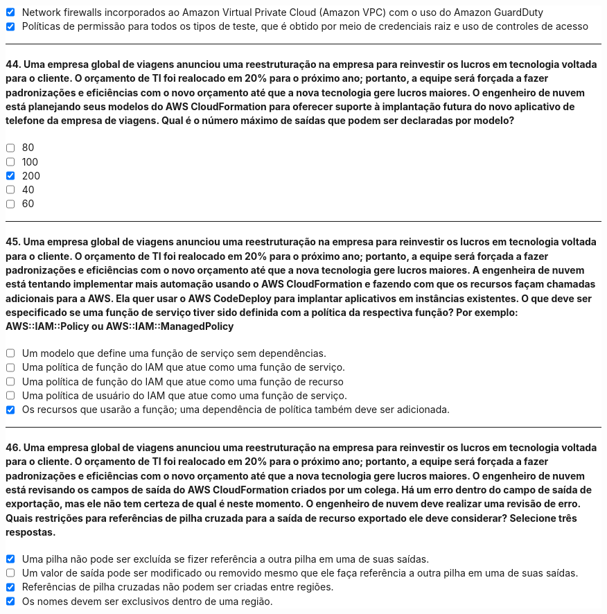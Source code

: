 - [x] Network firewalls incorporados ao Amazon Virtual Private Cloud (Amazon VPC) com o uso do Amazon GuardDuty
- [x] Políticas de permissão para todos os tipos de teste, que é obtido por meio de credenciais raiz e uso de controles de acesso

***

#### 44. Uma empresa global de viagens anunciou uma reestruturação na empresa para reinvestir os lucros em tecnologia voltada para o cliente. O orçamento de TI foi realocado em 20% para o próximo ano; portanto, a equipe será forçada a fazer padronizações e eficiências com o novo orçamento até que a nova tecnologia gere lucros maiores. O engenheiro de nuvem está planejando seus modelos do AWS CloudFormation para oferecer suporte à implantação futura do novo aplicativo de telefone da empresa de viagens. Qual é o número máximo de saídas que podem ser declaradas por modelo?
- [ ] 80
- [ ] 100
- [x] 200
- [ ] 40
- [ ] 60

***

#### 45. Uma empresa global de viagens anunciou uma reestruturação na empresa para reinvestir os lucros em tecnologia voltada para o cliente. O orçamento de TI foi realocado em 20% para o próximo ano; portanto, a equipe será forçada a fazer padronizações e eficiências com o novo orçamento até que a nova tecnologia gere lucros maiores. A engenheira de nuvem está tentando implementar mais automação usando o AWS CloudFormation e fazendo com que os recursos façam chamadas adicionais para a AWS. Ela quer usar o AWS CodeDeploy para implantar aplicativos em instâncias existentes. O que deve ser especificado se uma função de serviço tiver sido definida com a política da respectiva função? Por exemplo: AWS::IAM::Policy ou AWS::IAM::ManagedPolicy
- [ ] Um modelo que define uma função de serviço sem dependências.
- [ ] Uma política de função do IAM que atue como uma função de serviço.
- [ ] Uma política de função do IAM que atue como uma função de recurso
- [ ] Uma política de usuário do IAM que atue como uma função de serviço.
- [x] Os recursos que usarão a função; uma dependência de política também deve ser adicionada.

***

#### 46. Uma empresa global de viagens anunciou uma reestruturação na empresa para reinvestir os lucros em tecnologia voltada para o cliente. O orçamento de TI foi realocado em 20% para o próximo ano; portanto, a equipe será forçada a fazer padronizações e eficiências com o novo orçamento até que a nova tecnologia gere lucros maiores. O engenheiro de nuvem está revisando os campos de saída do AWS CloudFormation criados por um colega. Há um erro dentro do campo de saída de exportação, mas ele não tem certeza de qual é neste momento. O engenheiro de nuvem deve realizar uma revisão de erro. Quais restrições para referências de pilha cruzada para a saída de recurso exportado ele deve considerar? Selecione três respostas.
- [x] Uma pilha não pode ser excluída se fizer referência a outra pilha em uma de suas saídas.
- [ ] Um valor de saída pode ser modificado ou removido mesmo que ele faça referência a outra pilha em uma de suas saídas.
- [x] Referências de pilha cruzadas não podem ser criadas entre regiões.
- [x] Os nomes devem ser exclusivos dentro de uma região.